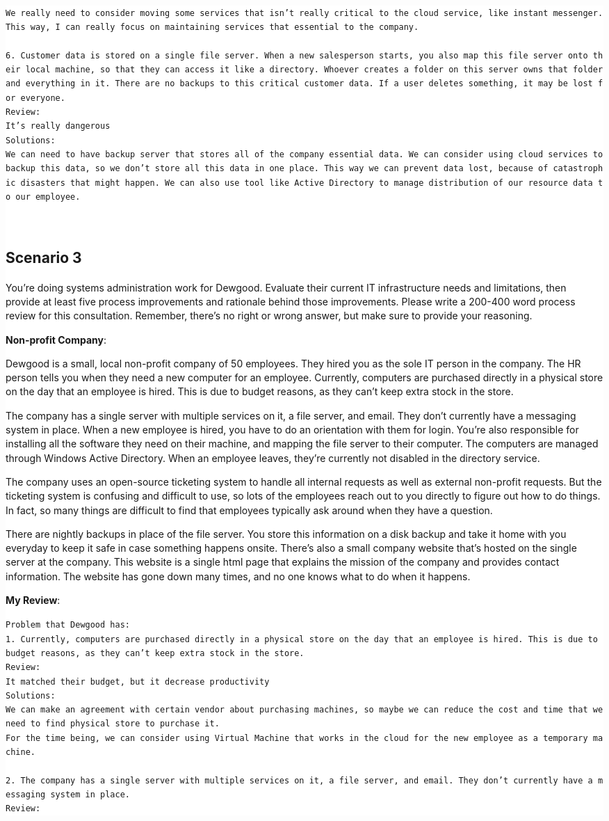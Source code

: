 ```
We really need to consider moving some services that isn’t really critical to the cloud service, like instant messenger. This way, I can really focus on maintaining services that essential to the company.

6. Customer data is stored on a single file server. When a new salesperson starts, you also map this file server onto their local machine, so that they can access it like a directory. Whoever creates a folder on this server owns that folder and everything in it. There are no backups to this critical customer data. If a user deletes something, it may be lost for everyone.
Review:
It’s really dangerous
Solutions:
We can need to have backup server that stores all of the company essential data. We can consider using cloud services to backup this data, so we don’t store all this data in one place. This way we can prevent data lost, because of catastrophic disasters that might happen. We can also use tool like Active Directory to manage distribution of our resource data to our employee. 
```

<br>

## Scenario 3

You’re doing systems administration work for Dewgood. Evaluate their current IT infrastructure needs and limitations, then provide at least five process improvements and rationale behind those improvements. Please write a 200-400 word process review for this consultation. Remember, there’s no right or wrong answer, but make sure to provide your reasoning.

**Non-profit Company**:

Dewgood is a small, local non-profit company of 50 employees. They hired you as the sole IT person in the company. The HR person tells you when they need a new computer for an employee. Currently, computers are purchased directly in a physical store on the day that an employee is hired. This is due to budget reasons, as they can’t keep extra stock in the store.

The company has a single server with multiple services on it, a file server, and email. They don’t currently have a messaging system in place. When a new employee is hired, you have to do an orientation with them for login. You’re also responsible for installing all the software they need on their machine, and mapping the file server to their computer. The computers are managed through Windows Active Directory. When an employee leaves, they’re currently not disabled in the directory service.

The company uses an open-source ticketing system to handle all internal requests as well as external non-profit requests. But the ticketing system is confusing and difficult to use, so lots of the employees reach out to you directly to figure out how to do things. In fact, so many things are difficult to find that employees typically ask around when they have a question.

There are nightly backups in place of the file server. You store this information on a disk backup and take it home with you everyday to keep it safe in case something happens onsite. There’s also a small company website that’s hosted on the single server at the company. This website is a single html page that explains the mission of the company and provides contact information. The website has gone down many times, and no one knows what to do when it happens.

**My Review**:
```
Problem that Dewgood has:
1. Currently, computers are purchased directly in a physical store on the day that an employee is hired. This is due to budget reasons, as they can’t keep extra stock in the store.
Review:
It matched their budget, but it decrease productivity
Solutions:
We can make an agreement with certain vendor about purchasing machines, so maybe we can reduce the cost and time that we need to find physical store to purchase it.
For the time being, we can consider using Virtual Machine that works in the cloud for the new employee as a temporary machine.

2. The company has a single server with multiple services on it, a file server, and email. They don’t currently have a messaging system in place.
Review:
```